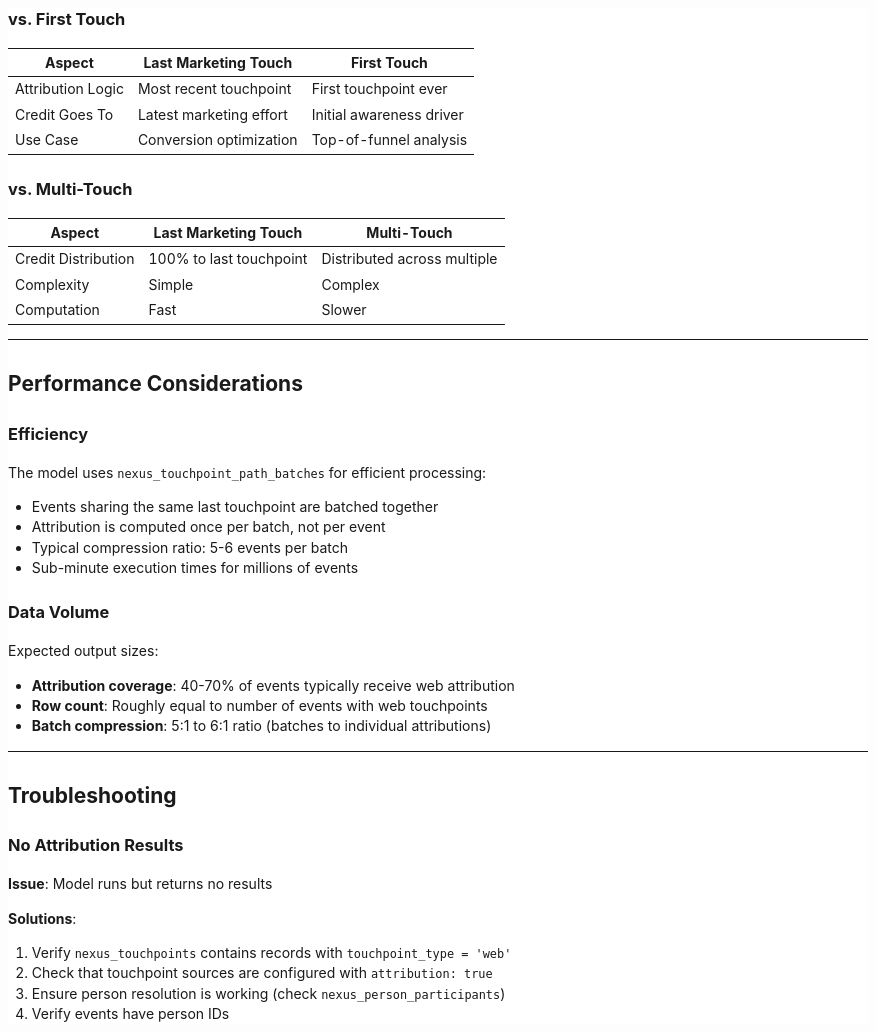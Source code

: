 ### vs. First Touch

| Aspect            | Last Marketing Touch    | First Touch              |
| ----------------- | ----------------------- | ------------------------ |
| Attribution Logic | Most recent touchpoint  | First touchpoint ever    |
| Credit Goes To    | Latest marketing effort | Initial awareness driver |
| Use Case          | Conversion optimization | Top-of-funnel analysis   |

### vs. Multi-Touch

| Aspect              | Last Marketing Touch    | Multi-Touch                 |
| ------------------- | ----------------------- | --------------------------- |
| Credit Distribution | 100% to last touchpoint | Distributed across multiple |
| Complexity          | Simple                  | Complex                     |
| Computation         | Fast                    | Slower                      |

---

## Performance Considerations

### Efficiency

The model uses `nexus_touchpoint_path_batches` for efficient processing:

- Events sharing the same last touchpoint are batched together
- Attribution is computed once per batch, not per event
- Typical compression ratio: 5-6 events per batch
- Sub-minute execution times for millions of events

### Data Volume

Expected output sizes:

- **Attribution coverage**: 40-70% of events typically receive web attribution
- **Row count**: Roughly equal to number of events with web touchpoints
- **Batch compression**: 5:1 to 6:1 ratio (batches to individual attributions)

---

## Troubleshooting

### No Attribution Results

**Issue**: Model runs but returns no results

**Solutions**:

1. Verify `nexus_touchpoints` contains records with `touchpoint_type = 'web'`
2. Check that touchpoint sources are configured with `attribution: true`
3. Ensure person resolution is working (check `nexus_person_participants`)
4. Verify events have person IDs
